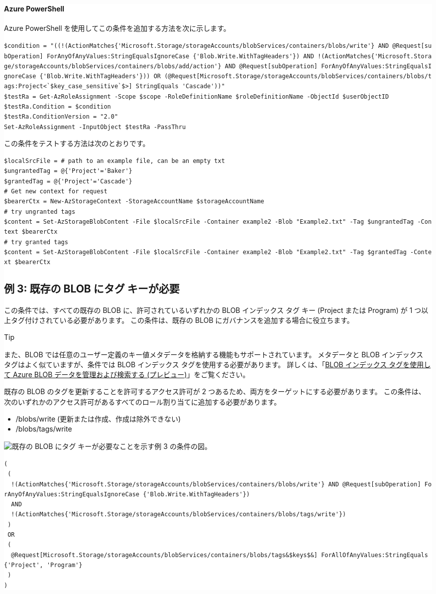 #### <a name="azure-powershell"></a>Azure PowerShell

Azure PowerShell を使用してこの条件を追加する方法を次に示します。

```azurepowershell
$condition = "((!(ActionMatches{'Microsoft.Storage/storageAccounts/blobServices/containers/blobs/write'} AND @Request[subOperation] ForAnyOfAnyValues:StringEqualsIgnoreCase {'Blob.Write.WithTagHeaders'}) AND !(ActionMatches{'Microsoft.Storage/storageAccounts/blobServices/containers/blobs/add/action'} AND @Request[subOperation] ForAnyOfAnyValues:StringEqualsIgnoreCase {'Blob.Write.WithTagHeaders'})) OR (@Request[Microsoft.Storage/storageAccounts/blobServices/containers/blobs/tags:Project<`$key_case_sensitive`$>] StringEquals 'Cascade'))"
$testRa = Get-AzRoleAssignment -Scope $scope -RoleDefinitionName $roleDefinitionName -ObjectId $userObjectID
$testRa.Condition = $condition
$testRa.ConditionVersion = "2.0"
Set-AzRoleAssignment -InputObject $testRa -PassThru
```

この条件をテストする方法は次のとおりです。

```azurepowershell
$localSrcFile = # path to an example file, can be an empty txt
$ungrantedTag = @{'Project'='Baker'}
$grantedTag = @{'Project'='Cascade'}
# Get new context for request
$bearerCtx = New-AzStorageContext -StorageAccountName $storageAccountName
# try ungranted tags
$content = Set-AzStorageBlobContent -File $localSrcFile -Container example2 -Blob "Example2.txt" -Tag $ungrantedTag -Context $bearerCtx
# try granted tags
$content = Set-AzStorageBlobContent -File $localSrcFile -Container example2 -Blob "Example2.txt" -Tag $grantedTag -Context $bearerCtx
```

## <a name="example-3-existing-blobs-must-have-tag-keys"></a>例 3: 既存の BLOB にタグ キーが必要

この条件では、すべての既存の BLOB に、許可されているいずれかの BLOB インデックス タグ キー (Project または Program) が 1 つ以上タグ付けされている必要があります。 この条件は、既存の BLOB にガバナンスを追加する場合に役立ちます。

> [!TIP]
> また、BLOB では任意のユーザー定義のキー値メタデータを格納する機能もサポートされています。 メタデータと BLOB インデックス タグはよく似ていますが、条件では BLOB インデックス タグを使用する必要があります。 詳しくは、「[BLOB インデックス タグを使用して Azure BLOB データを管理および検索する (プレビュー)](../blobs/storage-manage-find-blobs.md)」をご覧ください。

既存の BLOB のタグを更新することを許可するアクセス許可が 2 つあるため、両方をターゲットにする必要があります。 この条件は、次のいずれかのアクセス許可があるすべてのロール割り当てに追加する必要があります。

- /blobs/write (更新または作成、作成は除外できない)
- /blobs/tags/write

![既存の BLOB にタグ キーが必要なことを示す例 3 の条件の図。](./media/storage-auth-abac-examples/example-3.png)

```
(
 (
  !(ActionMatches{'Microsoft.Storage/storageAccounts/blobServices/containers/blobs/write'} AND @Request[subOperation] ForAnyOfAnyValues:StringEqualsIgnoreCase {'Blob.Write.WithTagHeaders'})
  AND
  !(ActionMatches{'Microsoft.Storage/storageAccounts/blobServices/containers/blobs/tags/write'})
 )
 OR 
 (
  @Request[Microsoft.Storage/storageAccounts/blobServices/containers/blobs/tags&$keys$&] ForAllOfAnyValues:StringEquals {'Project', 'Program'}
 )
)
```